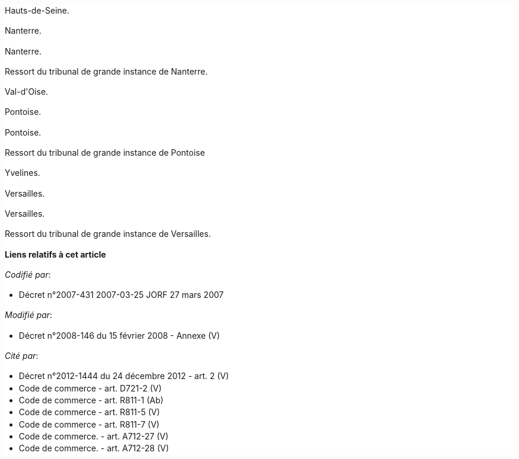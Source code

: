 Hauts-de-Seine.</td>
      <td align="left">

Nanterre.</td>
      <td align="left">

Nanterre.</td>
      <td align="left">

Ressort du tribunal de grande instance de Nanterre.</td>
    </tr>
    <tr>
      <td align="left">

Val-d'Oise.</td>
      <td align="left">

Pontoise.</td>
      <td align="left">

Pontoise.</td>
      <td align="left">

Ressort du tribunal de grande instance de Pontoise</td>
    </tr>
    <tr>
      <td align="left">

Yvelines.</td>
      <td align="left">

Versailles.</td>
      <td align="left">

Versailles.</td>
      <td align="left">

Ressort du tribunal de grande instance de Versailles.</td>
    </tr>
  </tbody>
</table>

**Liens relatifs à cet article**

_Codifié par_:

  - Décret n°2007-431 2007-03-25 JORF 27 mars 2007

_Modifié par_:

  - Décret n°2008-146 du 15 février 2008 -  Annexe (V)

_Cité par_:

  - Décret n°2012-1444 du 24 décembre 2012 - art. 2 (V)
  - Code de commerce - art. D721-2 (V)
  - Code de commerce - art. R811-1 (Ab)
  - Code de commerce - art. R811-5 (V)
  - Code de commerce - art. R811-7 (V)
  - Code de commerce. - art. A712-27 (V)
  - Code de commerce. - art. A712-28 (V)
